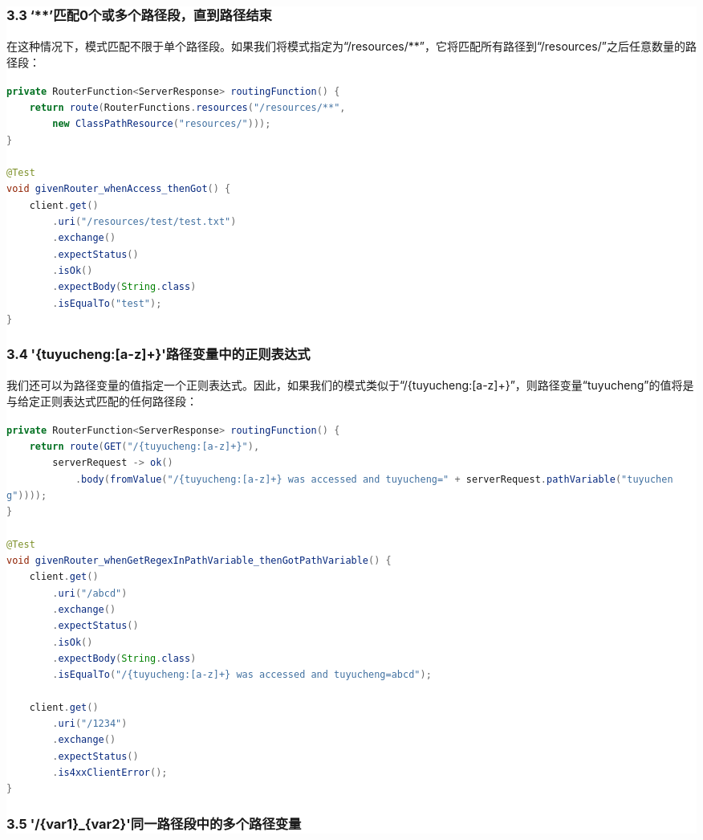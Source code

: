 ### 3.3 ‘\*\*’匹配0个或多个路径段，直到路径结束

在这种情况下，模式匹配不限于单个路径段。如果我们将模式指定为“/resources/\*\*”，它将匹配所有路径到“/resources/”之后任意数量的路径段：

```java
private RouterFunction<ServerResponse> routingFunction() {
    return route(RouterFunctions.resources("/resources/**", 
		new ClassPathResource("resources/")));
}

@Test
void givenRouter_whenAccess_thenGot() {
    client.get()
        .uri("/resources/test/test.txt")
        .exchange()
        .expectStatus()
        .isOk()
        .expectBody(String.class)
        .isEqualTo("test");
}
```

### 3.4 '{tuyucheng:[a-z]+}'路径变量中的正则表达式

我们还可以为路径变量的值指定一个正则表达式。因此，如果我们的模式类似于“/{tuyucheng:[a-z]+}”，则路径变量“tuyucheng”的值将是与给定正则表达式匹配的任何路径段：

```java
private RouterFunction<ServerResponse> routingFunction() {
    return route(GET("/{tuyucheng:[a-z]+}"), 
		serverRequest -> ok()
			.body(fromValue("/{tuyucheng:[a-z]+} was accessed and tuyucheng=" + serverRequest.pathVariable("tuyucheng"))));
}

@Test
void givenRouter_whenGetRegexInPathVariable_thenGotPathVariable() {
    client.get()
        .uri("/abcd")
        .exchange()
        .expectStatus()
        .isOk()
        .expectBody(String.class)
        .isEqualTo("/{tuyucheng:[a-z]+} was accessed and tuyucheng=abcd");

    client.get()
        .uri("/1234")
        .exchange()
        .expectStatus()
        .is4xxClientError();
}
```

### 3.5 '/{var1}_{var2}'同一路径段中的多个路径变量
